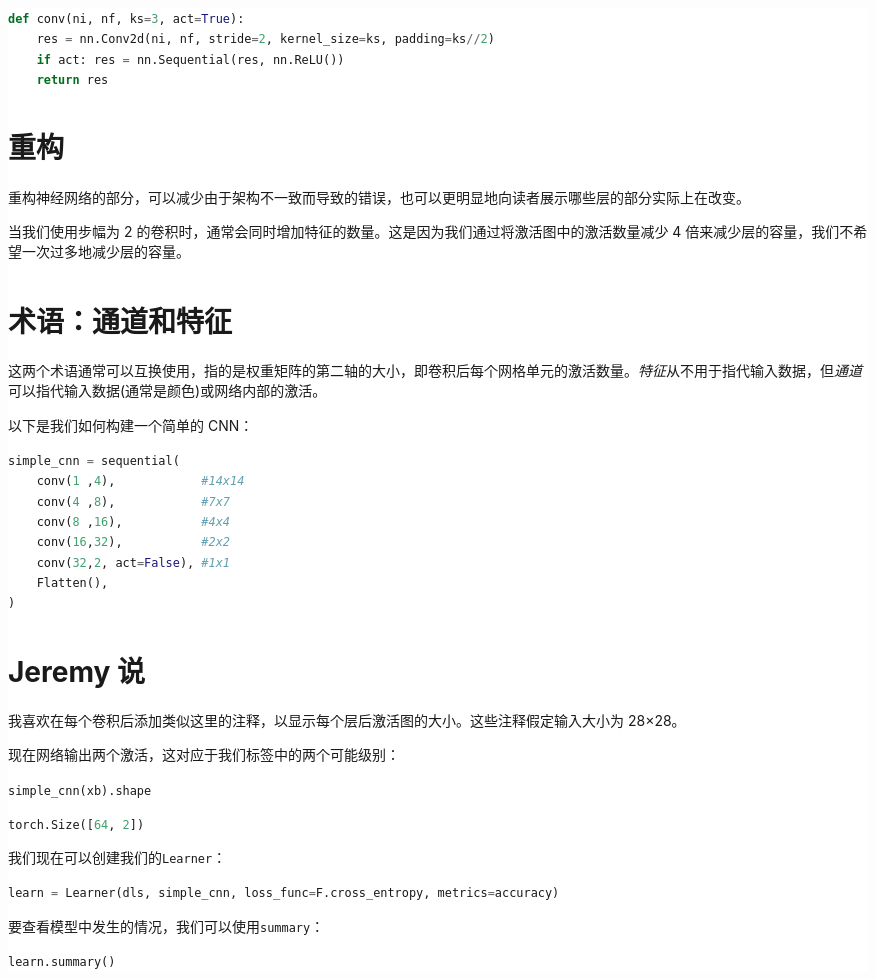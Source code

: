 ```py
def conv(ni, nf, ks=3, act=True):
    res = nn.Conv2d(ni, nf, stride=2, kernel_size=ks, padding=ks//2)
    if act: res = nn.Sequential(res, nn.ReLU())
    return res
```

# 重构

重构神经网络的部分，可以减少由于架构不一致而导致的错误，也可以更明显地向读者展示哪些层的部分实际上在改变。

当我们使用步幅为 2 的卷积时，通常会同时增加特征的数量。这是因为我们通过将激活图中的激活数量减少 4 倍来减少层的容量，我们不希望一次过多地减少层的容量。

# 术语：通道和特征

这两个术语通常可以互换使用，指的是权重矩阵的第二轴的大小，即卷积后每个网格单元的激活数量。*特征*从不用于指代输入数据，但*通道*可以指代输入数据(通常是颜色)或网络内部的激活。

以下是我们如何构建一个简单的 CNN：

```py
simple_cnn = sequential(
    conv(1 ,4),            #14x14
    conv(4 ,8),            #7x7
    conv(8 ,16),           #4x4
    conv(16,32),           #2x2
    conv(32,2, act=False), #1x1
    Flatten(),
)
```

# Jeremy 说

我喜欢在每个卷积后添加类似这里的注释，以显示每个层后激活图的大小。这些注释假定输入大小为 28×28。

现在网络输出两个激活，这对应于我们标签中的两个可能级别：

```py
simple_cnn(xb).shape
```

```py
torch.Size([64, 2])
```

我们现在可以创建我们的`Learner`：

```py
learn = Learner(dls, simple_cnn, loss_func=F.cross_entropy, metrics=accuracy)
```

要查看模型中发生的情况，我们可以使用`summary`：

```py
learn.summary()
```
